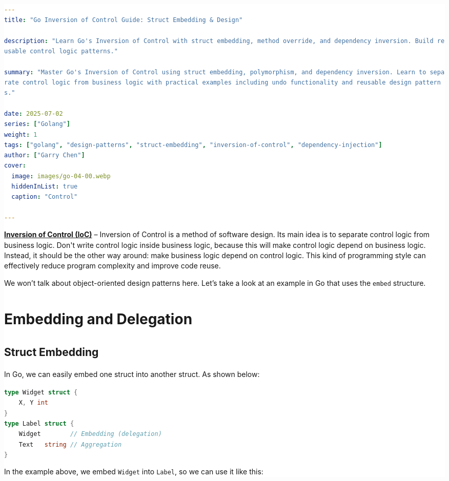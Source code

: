 ```yaml
---
title: "Go Inversion of Control Guide: Struct Embedding & Design"

description: "Learn Go's Inversion of Control with struct embedding, method override, and dependency inversion. Build reusable control logic patterns."

summary: "Master Go's Inversion of Control using struct embedding, polymorphism, and dependency inversion. Learn to separate control logic from business logic with practical examples including undo functionality and reusable design patterns."

date: 2025-07-02
series: ["Golang"]
weight: 1
tags: ["golang", "design-patterns", "struct-embedding", "inversion-of-control", "dependency-injection"]
author: ["Garry Chen"]
cover:
  image: images/go-04-00.webp
  hiddenInList: true
  caption: "Control"

---
```



**[Inversion of Control (IoC)](https://en.wikipedia.org/wiki/Inversion_of_control)** – Inversion of Control is a method of software design. Its main idea is to separate control logic from business logic. Don't write control logic inside business logic, because this will make control logic depend on business logic. Instead, it should be the other way around: make business logic depend on control logic. This kind of programming style can effectively reduce program complexity and improve code reuse.

We won’t talk about object-oriented design patterns here. Let’s take a look at an example in Go that uses the `embed` structure.

# Embedding and Delegation

## Struct Embedding
In Go, we can easily embed one struct into another struct. As shown below:

```go
type Widget struct {
    X, Y int
}
type Label struct {
    Widget        // Embedding (delegation)
    Text   string // Aggregation
}
```

In the example above, we embed `Widget` into `Label`, so we can use it like this:
